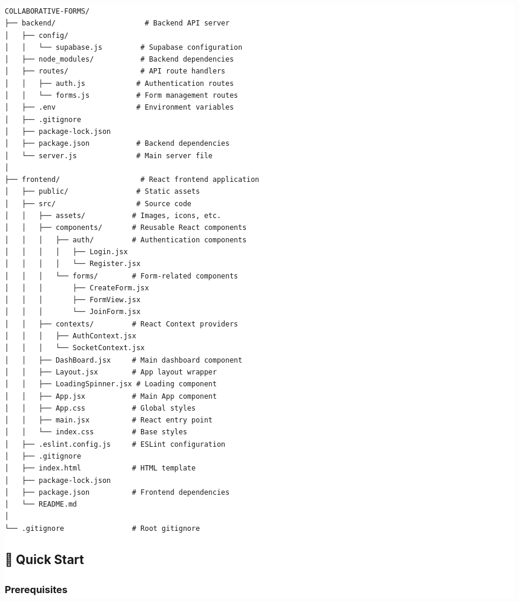 ```
COLLABORATIVE-FORMS/
├── backend/                     # Backend API server
│   ├── config/
│   │   └── supabase.js         # Supabase configuration
│   ├── node_modules/           # Backend dependencies
│   ├── routes/                 # API route handlers
│   │   ├── auth.js            # Authentication routes
│   │   └── forms.js           # Form management routes
│   ├── .env                   # Environment variables
│   ├── .gitignore
│   ├── package-lock.json
│   ├── package.json           # Backend dependencies
│   └── server.js              # Main server file
│
├── frontend/                   # React frontend application
│   ├── public/                # Static assets
│   ├── src/                   # Source code
│   │   ├── assets/           # Images, icons, etc.
│   │   ├── components/       # Reusable React components
│   │   │   ├── auth/         # Authentication components
│   │   │   │   ├── Login.jsx
│   │   │   │   └── Register.jsx
│   │   │   └── forms/        # Form-related components
│   │   │       ├── CreateForm.jsx
│   │   │       ├── FormView.jsx
│   │   │       └── JoinForm.jsx
│   │   ├── contexts/         # React Context providers
│   │   │   ├── AuthContext.jsx
│   │   │   └── SocketContext.jsx
│   │   ├── DashBoard.jsx     # Main dashboard component
│   │   ├── Layout.jsx        # App layout wrapper
│   │   ├── LoadingSpinner.jsx # Loading component
│   │   ├── App.jsx           # Main App component
│   │   ├── App.css           # Global styles
│   │   ├── main.jsx          # React entry point
│   │   └── index.css         # Base styles
│   ├── .eslint.config.js     # ESLint configuration
│   ├── .gitignore
│   ├── index.html            # HTML template
│   ├── package-lock.json
│   ├── package.json          # Frontend dependencies
│   └── README.md
│
└── .gitignore                # Root gitignore
```

## 🚀 Quick Start

### Prerequisites
